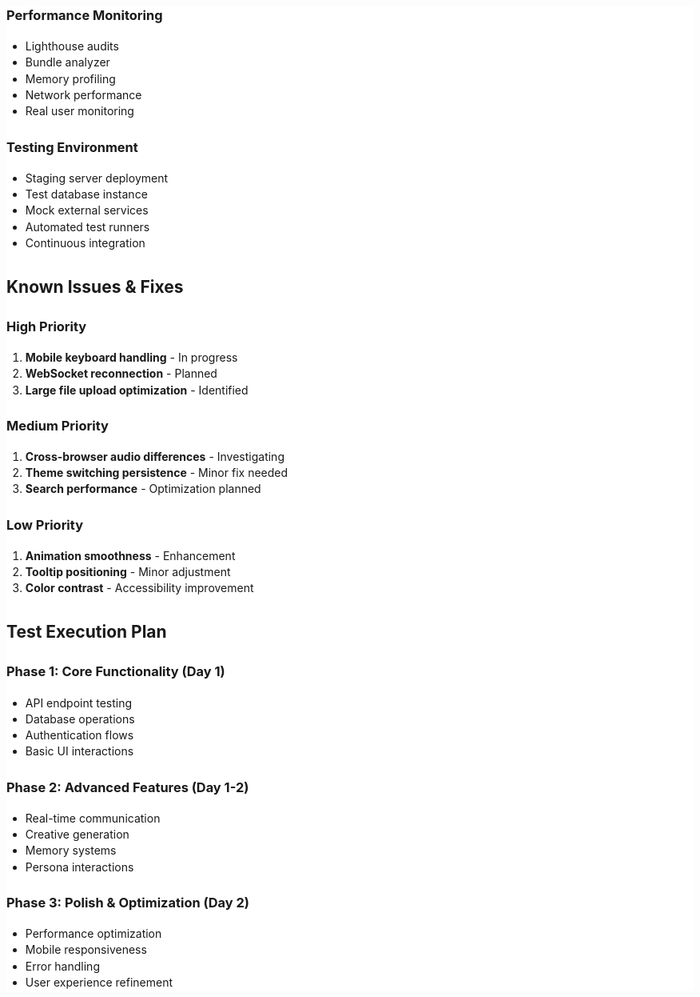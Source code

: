 ### Performance Monitoring
- Lighthouse audits
- Bundle analyzer
- Memory profiling
- Network performance
- Real user monitoring

### Testing Environment
- Staging server deployment
- Test database instance
- Mock external services
- Automated test runners
- Continuous integration

## Known Issues & Fixes

### High Priority
1. **Mobile keyboard handling** - In progress
2. **WebSocket reconnection** - Planned
3. **Large file upload optimization** - Identified

### Medium Priority
1. **Cross-browser audio differences** - Investigating
2. **Theme switching persistence** - Minor fix needed
3. **Search performance** - Optimization planned

### Low Priority
1. **Animation smoothness** - Enhancement
2. **Tooltip positioning** - Minor adjustment
3. **Color contrast** - Accessibility improvement

## Test Execution Plan

### Phase 1: Core Functionality (Day 1)
- API endpoint testing
- Database operations
- Authentication flows
- Basic UI interactions

### Phase 2: Advanced Features (Day 1-2)
- Real-time communication
- Creative generation
- Memory systems
- Persona interactions

### Phase 3: Polish & Optimization (Day 2)
- Performance optimization
- Mobile responsiveness
- Error handling
- User experience refinement
